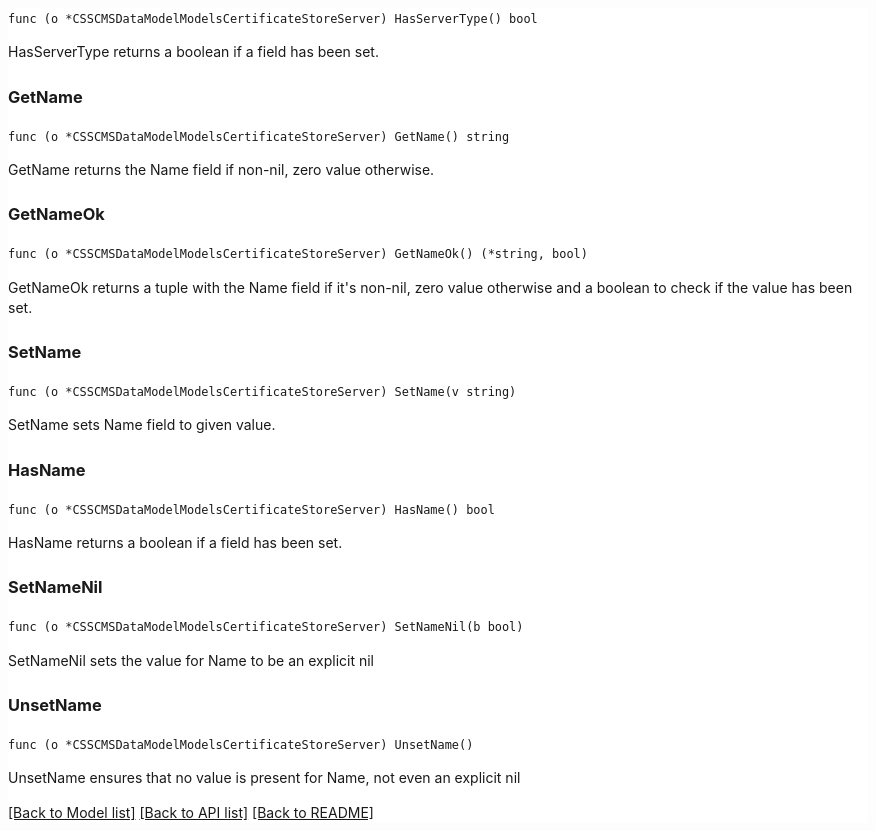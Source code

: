 `func (o *CSSCMSDataModelModelsCertificateStoreServer) HasServerType() bool`

HasServerType returns a boolean if a field has been set.

### GetName

`func (o *CSSCMSDataModelModelsCertificateStoreServer) GetName() string`

GetName returns the Name field if non-nil, zero value otherwise.

### GetNameOk

`func (o *CSSCMSDataModelModelsCertificateStoreServer) GetNameOk() (*string, bool)`

GetNameOk returns a tuple with the Name field if it's non-nil, zero value otherwise
and a boolean to check if the value has been set.

### SetName

`func (o *CSSCMSDataModelModelsCertificateStoreServer) SetName(v string)`

SetName sets Name field to given value.

### HasName

`func (o *CSSCMSDataModelModelsCertificateStoreServer) HasName() bool`

HasName returns a boolean if a field has been set.

### SetNameNil

`func (o *CSSCMSDataModelModelsCertificateStoreServer) SetNameNil(b bool)`

 SetNameNil sets the value for Name to be an explicit nil

### UnsetName
`func (o *CSSCMSDataModelModelsCertificateStoreServer) UnsetName()`

UnsetName ensures that no value is present for Name, not even an explicit nil

[[Back to Model list]](../README.md#documentation-for-models) [[Back to API list]](../README.md#documentation-for-api-endpoints) [[Back to README]](../README.md)


